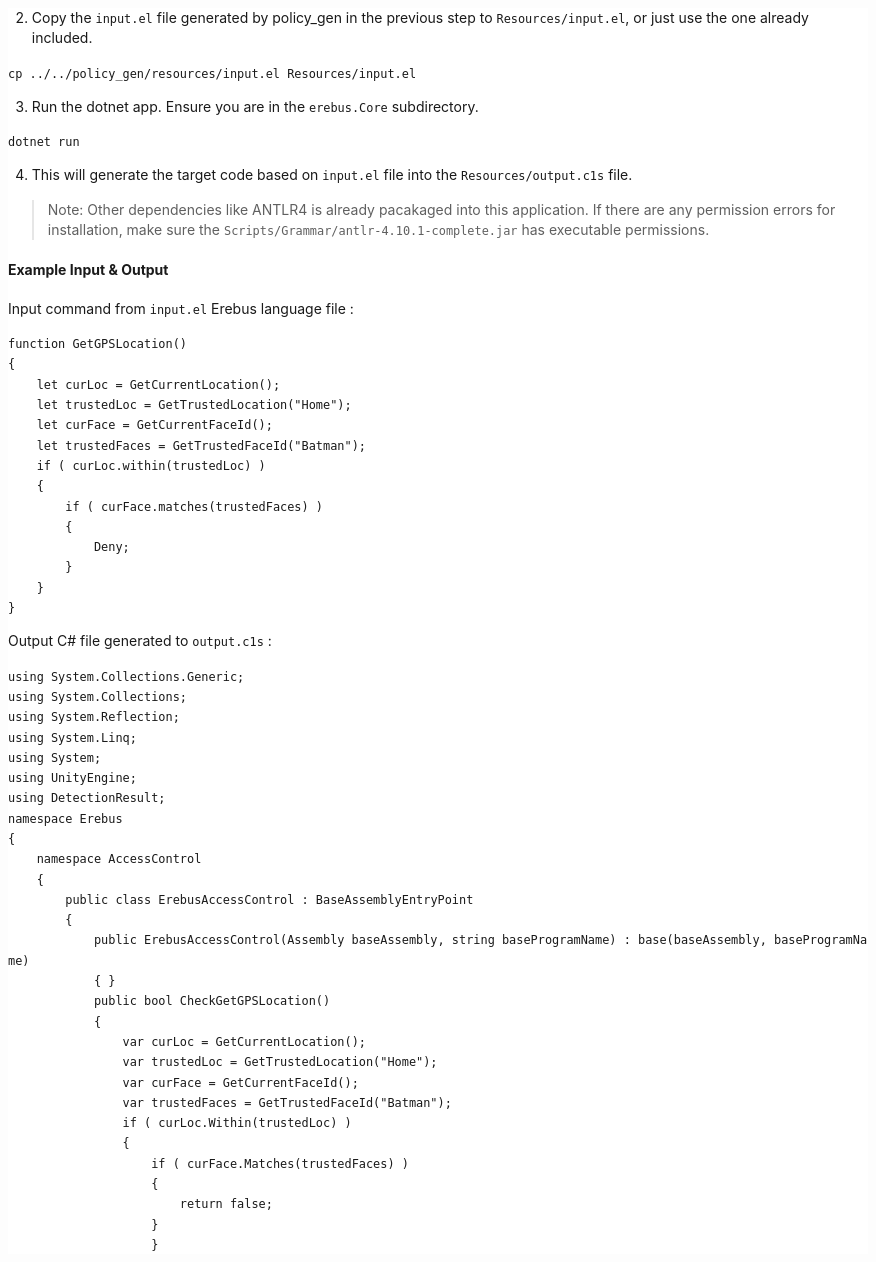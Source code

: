 2. Copy the `input.el` file generated by policy_gen in the previous step to 
`Resources/input.el`, or just use the one already included.

` cp ../../policy_gen/resources/input.el Resources/input.el `

3. Run the dotnet app. Ensure you are in the `erebus.Core` subdirectory.

` dotnet run `

4. This will generate the target code based on `input.el` file into the 
`Resources/output.c1s` file.


> Note: Other dependencies like ANTLR4 is already pacakaged into this application.
> If there are any permission errors for installation, make sure the 
> `Scripts/Grammar/antlr-4.10.1-complete.jar` has executable permissions.

#### Example Input & Output

Input command from `input.el` Erebus language file :
```
function GetGPSLocation()
{
	let curLoc = GetCurrentLocation();
	let trustedLoc = GetTrustedLocation("Home");
	let curFace = GetCurrentFaceId();
	let trustedFaces = GetTrustedFaceId("Batman");
	if ( curLoc.within(trustedLoc) )
	{
		if ( curFace.matches(trustedFaces) )
		{
			Deny;
		}
	}
}
```

Output C# file generated to `output.c1s` :
```
using System.Collections.Generic;
using System.Collections;
using System.Reflection;
using System.Linq;
using System;
using UnityEngine;
using DetectionResult;
namespace Erebus
{
	namespace AccessControl
	{
		public class ErebusAccessControl : BaseAssemblyEntryPoint
		{
			public ErebusAccessControl(Assembly baseAssembly, string baseProgramName) : base(baseAssembly, baseProgramName)
			{ }
			public bool CheckGetGPSLocation()
			{
				var curLoc = GetCurrentLocation();
				var trustedLoc = GetTrustedLocation("Home");
				var curFace = GetCurrentFaceId();
				var trustedFaces = GetTrustedFaceId("Batman");
				if ( curLoc.Within(trustedLoc) )
				{
					if ( curFace.Matches(trustedFaces) )
					{
						return false;
					}
					}
```